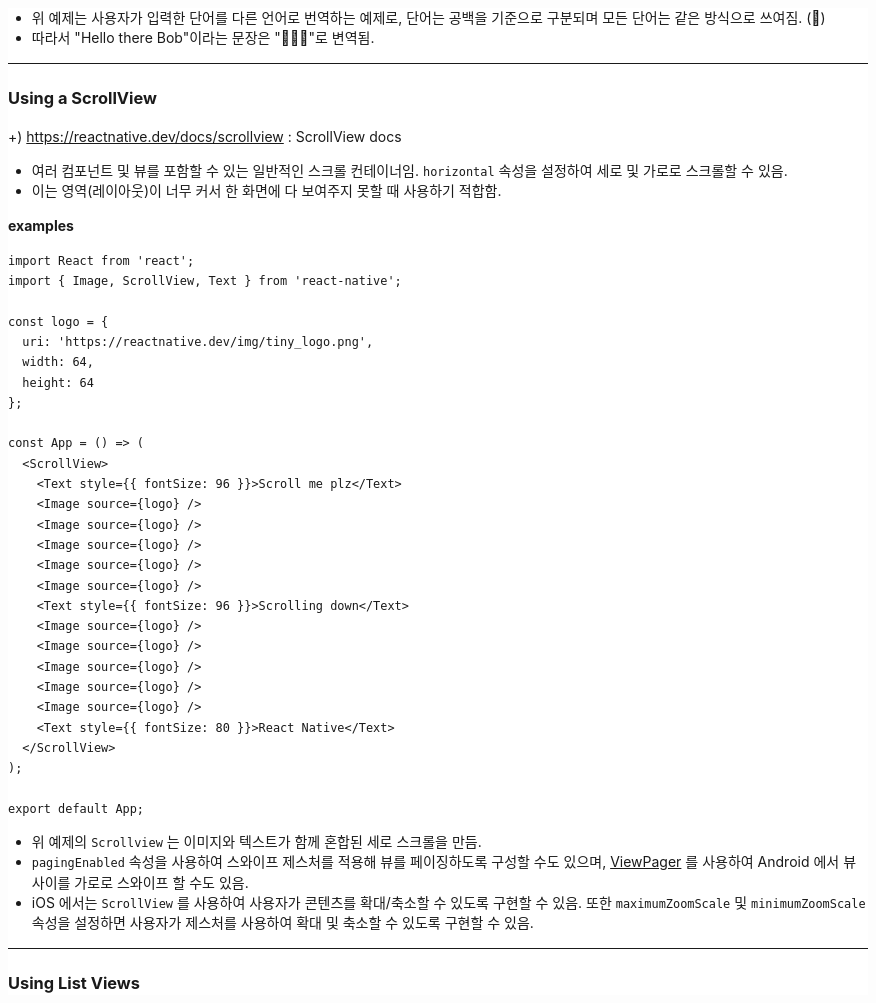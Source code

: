 - 위 예제는 사용자가 입력한 단어를 다른 언어로 번역하는 예제로, 단어는 공백을 기준으로 구분되며 모든 단어는 같은 방식으로 쓰여짐. (🍕)
- 따라서 "Hello there Bob"이라는 문장은 "🍕🍕🍕"로 변역됨.

---

### Using a ScrollView

+) https://reactnative.dev/docs/scrollview : ScrollView docs

- 여러 컴포넌트 및 뷰를 포함할 수 있는 일반적인 스크롤 컨테이너임. `horizontal` 속성을 설정하여 세로 및 가로로 스크롤할 수 있음.
- 이는 영역(레이아웃)이 너무 커서 한 화면에 다 보여주지 못할 때 사용하기 적합함.

**examples**

```
import React from 'react';
import { Image, ScrollView, Text } from 'react-native';

const logo = {
  uri: 'https://reactnative.dev/img/tiny_logo.png',
  width: 64,
  height: 64
};

const App = () => (
  <ScrollView>
    <Text style={{ fontSize: 96 }}>Scroll me plz</Text>
    <Image source={logo} />
    <Image source={logo} />
    <Image source={logo} />
    <Image source={logo} />
    <Image source={logo} />
    <Text style={{ fontSize: 96 }}>Scrolling down</Text>
    <Image source={logo} />
    <Image source={logo} />
    <Image source={logo} />
    <Image source={logo} />
    <Image source={logo} />
    <Text style={{ fontSize: 80 }}>React Native</Text>
  </ScrollView>
);

export default App;
```

- 위 예제의 `Scrollview` 는 이미지와 텍스트가 함께 혼합된 세로 스크롤을 만듬. 
- `pagingEnabled` 속성을 사용하여 스와이프 제스처를 적용해 뷰를 페이징하도록 구성할 수도 있으며, [ViewPager](https://github.com/callstack/react-native-viewpager) 를 사용하여 Android 에서 뷰 사이를 가로로 스와이프 할 수도 있음.
- iOS 에서는 `ScrollView` 를 사용하여 사용자가 콘텐츠를 확대/축소할 수 있도록 구현할 수 있음. 또한 `maximumZoomScale` 및 `minimumZoomScale` 속성을 설정하면 사용자가 제스처를 사용하여 확대 및 축소할 수 있도록 구현할 수 있음.

---

### Using List Views
